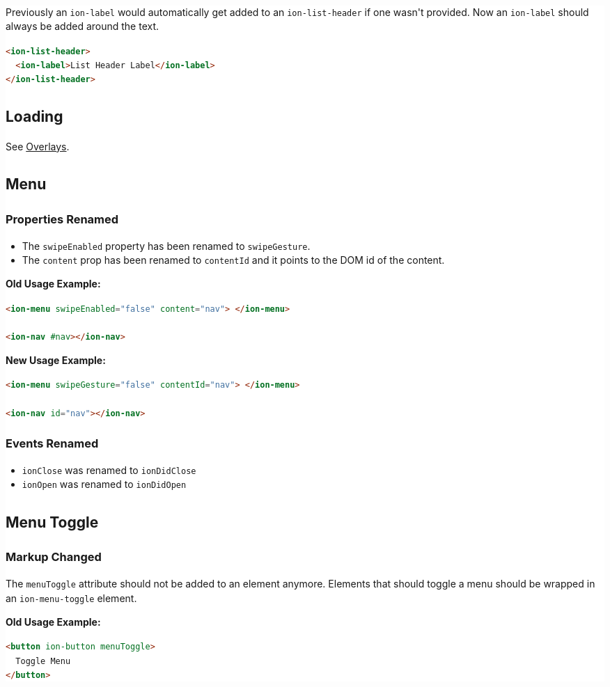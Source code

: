 Previously an `ion-label` would automatically get added to an `ion-list-header` if one wasn't provided. Now an `ion-label` should always be added around the text.

```html
<ion-list-header>
  <ion-label>List Header Label</ion-label>
</ion-list-header>
```

## Loading

See [Overlays](#overlays).


## Menu

### Properties Renamed

- The `swipeEnabled` property has been renamed to `swipeGesture`.
- The `content` prop has been renamed to `contentId` and it points to the DOM id of the content.

**Old Usage Example:**

```html
<ion-menu swipeEnabled="false" content="nav"> </ion-menu>

<ion-nav #nav></ion-nav>
```

**New Usage Example:**

```html
<ion-menu swipeGesture="false" contentId="nav"> </ion-menu>

<ion-nav id="nav"></ion-nav>
```


### Events Renamed

- `ionClose` was renamed to `ionDidClose`
- `ionOpen` was renamed to `ionDidOpen`


## Menu Toggle

### Markup Changed

The `menuToggle` attribute should not be added to an element anymore. Elements that should toggle a menu should be wrapped in an `ion-menu-toggle` element.

**Old Usage Example:**

```html
<button ion-button menuToggle>
  Toggle Menu
</button>
```
